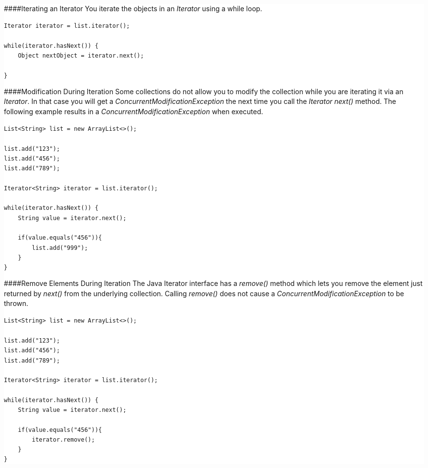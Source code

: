 ####Iterating an Iterator
You iterate the objects in an _Iterator_ using a while loop.
```
Iterator iterator = list.iterator();

while(iterator.hasNext()) {
    Object nextObject = iterator.next();

}
```

####Modification During Iteration
Some collections do not allow you to modify the collection while you are iterating it via an _Iterator_. In that case you will get a _ConcurrentModificationException_ the next time you call the _Iterator next()_ method. The following example results in a _ConcurrentModificationException_ when executed.
```
List<String> list = new ArrayList<>();

list.add("123");
list.add("456");
list.add("789");

Iterator<String> iterator = list.iterator();

while(iterator.hasNext()) {
    String value = iterator.next();

    if(value.equals("456")){
        list.add("999");
    }
}
```

####Remove Elements During Iteration
The Java Iterator interface has a _remove()_ method which lets you remove the element just returned by _next()_ from the underlying collection. Calling _remove()_ does not cause a _ConcurrentModificationException_ to be thrown.
```
List<String> list = new ArrayList<>();

list.add("123");
list.add("456");
list.add("789");

Iterator<String> iterator = list.iterator();

while(iterator.hasNext()) {
    String value = iterator.next();

    if(value.equals("456")){
        iterator.remove();
    }
}
```
